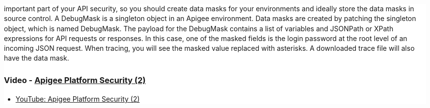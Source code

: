 important part of your API security, so you should create data masks for your environments and ideally store the data masks in source control. A DebugMask is a singleton object in an Apigee environment. Data masks are created by patching the singleton object, which is named DebugMask. The payload for the DebugMask contains a list of variables and JSONPath or XPath expressions for API requests or responses. In this case, one of the masked fields is the login password at the root level of an incoming JSON request. When tracing, you will see the masked value replaced with asterisks. A downloaded trace file will also have the data mask.

### Video - [Apigee Platform Security (2)](https://www.cloudskillsboost.google/course_templates/255/video/466036)

- [YouTube: Apigee Platform Security (2)](https://www.youtube.com/watch?v=gPunCFQuNO8)
